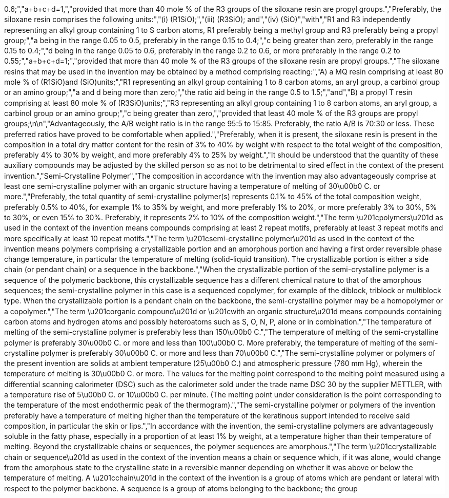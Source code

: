 0.6;","a+b+c+d=1,","provided that more than 40 mole % of the R3 groups of the siloxane resin are propyl groups.","Preferably, the siloxane resin comprises the following units:","(i) (R1SiO);","(iii) (R3SiO); and","(iv) (SiO)","with","R1 and R3 independently representing an alkyl group containing 1 to S carbon atoms, R1 preferably being a methyl group and R3 preferably being a propyl group;","a being in the range 0.05 to 0.5, preferably in the range 0.15 to 0.4;","c being greater than zero, preferably in the range 0.15 to 0.4;","d being in the range 0.05 to 0.6, preferably in the range 0.2 to 0.6, or more preferably in the range 0.2 to 0.55;","a+b+c+d=1;","provided that more than 40 mole % of the R3 groups of the siloxane resin are propyl groups.","The siloxane resins that may be used in the invention may be obtained by a method comprising reacting:","A) a MQ resin comprising at least 80 mole % of (R1SiO)and (SiO)units;","R1 representing an alkyl group containing 1 to 8 carbon atoms, an aryl group, a carbinol group or an amino group;","a and d being more than zero;","the ratio aid being in the range 0.5 to 1.5;","and","B) a propyl T resin comprising at least 80 mole % of (R3SiO)units;","R3 representing an alkyl group containing 1 to 8 carbon atoms, an aryl group, a carbinol group or an amino group;","c being greater than zero,","provided that least 40 mole % of the R3 groups are propyl groups;\n\n","Advantageously, the A\/B weight ratio is in the range 95:5 to 15:85. Preferably, the ratio A\/B is 70:30 or less. These preferred ratios have proved to be comfortable when applied.","Preferably, when it is present, the siloxane resin is present in the composition in a total dry matter content for the resin of 3% to 40% by weight with respect to the total weight of the composition, preferably 4% to 30% by weight, and more preferably 4% to 25% by weight.","It should be understood that the quantity of these auxiliary compounds may be adjusted by the skilled person so as not to be detrimental to sired effect in the context of the present invention.","Semi-Crystalline Polymer","The composition in accordance with the invention may also advantageously comprise at least one semi-crystalline polymer with an organic structure having a temperature of melting of 30\u00b0 C. or more.","Preferably, the total quantity of semi-crystalline polymer(s) represents 0.1% to 45% of the total composition weight, preferably 0.5% to 40%, for example 1% to 35% by weight, and more preferably 1% to 20%, or more preferably 3% to 30%, 5% to 30%, or even 15% to 30%. Preferably, it represents 2% to 10% of the composition weight.","The term \u201cpolymers\u201d as used in the context of the invention means compounds comprising at least 2 repeat motifs, preferably at least 3 repeat motifs and more specifically at least 10 repeat motifs.","The term \u201csemi-crystalline polymer\u201d as used in the context of the invention means polymers comprising a crystallizable portion and an amorphous portion and having a first order reversible phase change temperature, in particular the temperature of melting (solid-liquid transition). The crystallizable portion is either a side chain (or pendant chain) or a sequence in the backbone.","When the crystallizable portion of the semi-crystalline polymer is a sequence of the polymeric backbone, this crystallizable sequence has a different chemical nature to that of the amorphous sequences; the semi-crystalline polymer in this case is a sequenced copolymer, for example of the diblock, triblock or multiblock type. When the crystallizable portion is a pendant chain on the backbone, the semi-crystalline polymer may be a homopolymer or a copolymer.","The term \u201corganic compound\u201d or \u201cwith an organic structure\u201d means compounds containing carbon atoms and hydrogen atoms and possibly heteroatoms such as S, O, N, P, alone or in combination.","The temperature of melting of the semi-crystalline polymer is preferably less than 150\u00b0 C.","The temperature of melting of the semi-crystalline polymer is preferably 30\u00b0 C. or more and less than 100\u00b0 C. More preferably, the temperature of melting of the semi-crystalline polymer is preferably 30\u00b0 C. or more and less than 70\u00b0 C.","The semi-crystalline polymer or polymers of the present invention are solids at ambient temperature (25\u00b0 C.) and atmospheric pressure (760 mm Hg), wherein the temperature of melting is 30\u00b0 C. or more. The values for the melting point correspond to the melting point measured using a differential scanning calorimeter (DSC) such as the calorimeter sold under the trade name DSC 30 by the supplier METTLER, with a temperature rise of 5\u00b0 C. or 10\u00b0 C. per minute. (The melting point under consideration is the point corresponding to the temperature of the most endothermic peak of the thermogram).","The semi-crystalline polymer or polymers of the invention preferably have a temperature of melting higher than the temperature of the keratinous support intended to receive said composition, in particular the skin or lips.","In accordance with the invention, the semi-crystalline polymers are advantageously soluble in the fatty phase, especially in a proportion of at least 1% by weight, at a temperature higher than their temperature of melting. Beyond the crystallizable chains or sequences, the polymer sequences are amorphous.","The term \u201ccrystallizable chain or sequence\u201d as used in the context of the invention means a chain or sequence which, if it was alone, would change from the amorphous state to the crystalline state in a reversible manner depending on whether it was above or below the temperature of melting. A \u201cchain\u201d in the context of the invention is a group of atoms which are pendant or lateral with respect to the polymer backbone. A sequence is a group of atoms belonging to the backbone; the group